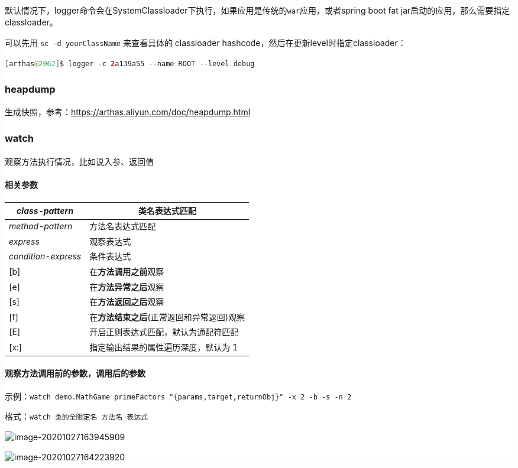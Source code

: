 默认情况下，logger命令会在SystemClassloader下执行，如果应用是传统的`war`应用，或者spring boot fat jar启动的应用，那么需要指定classloader。

可以先用 `sc -d yourClassName` 来查看具体的 classloader hashcode，然后在更新level时指定classloader：

```java
[arthas@2062]$ logger -c 2a139a55 --name ROOT --level debug
```





### heapdump

生成快照，参考：https://arthas.aliyun.com/doc/heapdump.html





### watch

观察方法执行情况，比如说入参、返回值



#### 相关参数

| *class-pattern*     | 类名表达式匹配                             |
| ------------------- | ------------------------------------------ |
| *method-pattern*    | 方法名表达式匹配                           |
| *express*           | 观察表达式                                 |
| *condition-express* | 条件表达式                                 |
| [b]                 | 在**方法调用之前**观察                     |
| [e]                 | 在**方法异常之后**观察                     |
| [s]                 | 在**方法返回之后**观察                     |
| [f]                 | 在**方法结束之后**(正常返回和异常返回)观察 |
| [E]                 | 开启正则表达式匹配，默认为通配符匹配       |
| [x:]                | 指定输出结果的属性遍历深度，默认为 1       |



#### 观察方法调用前的参数，调用后的参数

示例：`watch demo.MathGame primeFactors "{params,target,returnObj}" -x 2 -b -s -n 2`

格式：`watch 类的全限定名 方法名 表达式`

![image-20201027163945909](https://tva1.sinaimg.cn/large/0081Kckwgy1gk3zde9rwxj30ui0h90vy.jpg)

![image-20201027164223920](https://tva1.sinaimg.cn/large/0081Kckwgy1gk3zg37k44j31aj0gfdiq.jpg)


